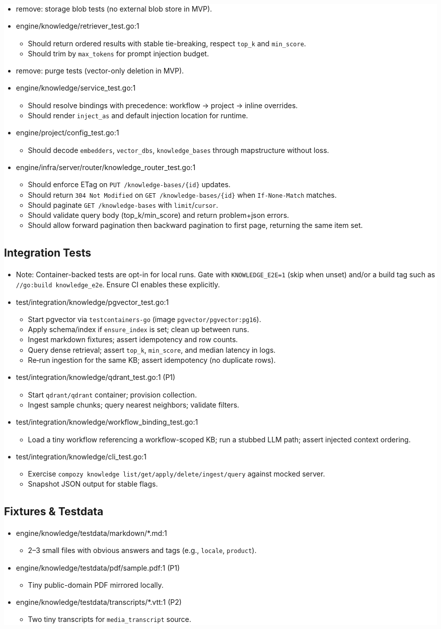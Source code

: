 - remove: storage blob tests (no external blob store in MVP).

- engine/knowledge/retriever_test.go:1
  - Should return ordered results with stable tie-breaking, respect `top_k` and `min_score`.
  - Should trim by `max_tokens` for prompt injection budget.

- remove: purge tests (vector-only deletion in MVP).

- engine/knowledge/service_test.go:1
  - Should resolve bindings with precedence: workflow → project → inline overrides.
  - Should render `inject_as` and default injection location for runtime.

- engine/project/config_test.go:1
  - Should decode `embedders`, `vector_dbs`, `knowledge_bases` through mapstructure without loss.

- engine/infra/server/router/knowledge_router_test.go:1
  - Should enforce ETag on `PUT /knowledge-bases/{id}` updates.
  - Should return `304 Not Modified` on `GET /knowledge-bases/{id}` when `If-None-Match` matches.
  - Should paginate `GET /knowledge-bases` with `limit`/`cursor`.
  - Should validate query body (top_k/min_score) and return problem+json errors.
  - Should allow forward pagination then backward pagination to first page, returning the same item set.

## Integration Tests

- Note: Container-backed tests are opt-in for local runs. Gate with `KNOWLEDGE_E2E=1` (skip when unset) and/or a build tag such as `//go:build knowledge_e2e`. Ensure CI enables these explicitly.

- test/integration/knowledge/pgvector_test.go:1
  - Start pgvector via `testcontainers-go` (image `pgvector/pgvector:pg16`).
  - Apply schema/index if `ensure_index` is set; clean up between runs.
  - Ingest markdown fixtures; assert idempotency and row counts.
  - Query dense retrieval; assert `top_k`, `min_score`, and median latency in logs.
  - Re‑run ingestion for the same KB; assert idempotency (no duplicate rows).

- test/integration/knowledge/qdrant_test.go:1 (P1)
  - Start `qdrant/qdrant` container; provision collection.
  - Ingest sample chunks; query nearest neighbors; validate filters.

- test/integration/knowledge/workflow_binding_test.go:1
  - Load a tiny workflow referencing a workflow-scoped KB; run a stubbed LLM path; assert injected context ordering.

- test/integration/knowledge/cli_test.go:1
  - Exercise `compozy knowledge list/get/apply/delete/ingest/query` against mocked server.
  - Snapshot JSON output for stable flags.

## Fixtures & Testdata

- engine/knowledge/testdata/markdown/\*.md:1
  - 2–3 small files with obvious answers and tags (e.g., `locale`, `product`).

- engine/knowledge/testdata/pdf/sample.pdf:1 (P1)
  - Tiny public-domain PDF mirrored locally.

- engine/knowledge/testdata/transcripts/\*.vtt:1 (P2)
  - Two tiny transcripts for `media_transcript` source.
